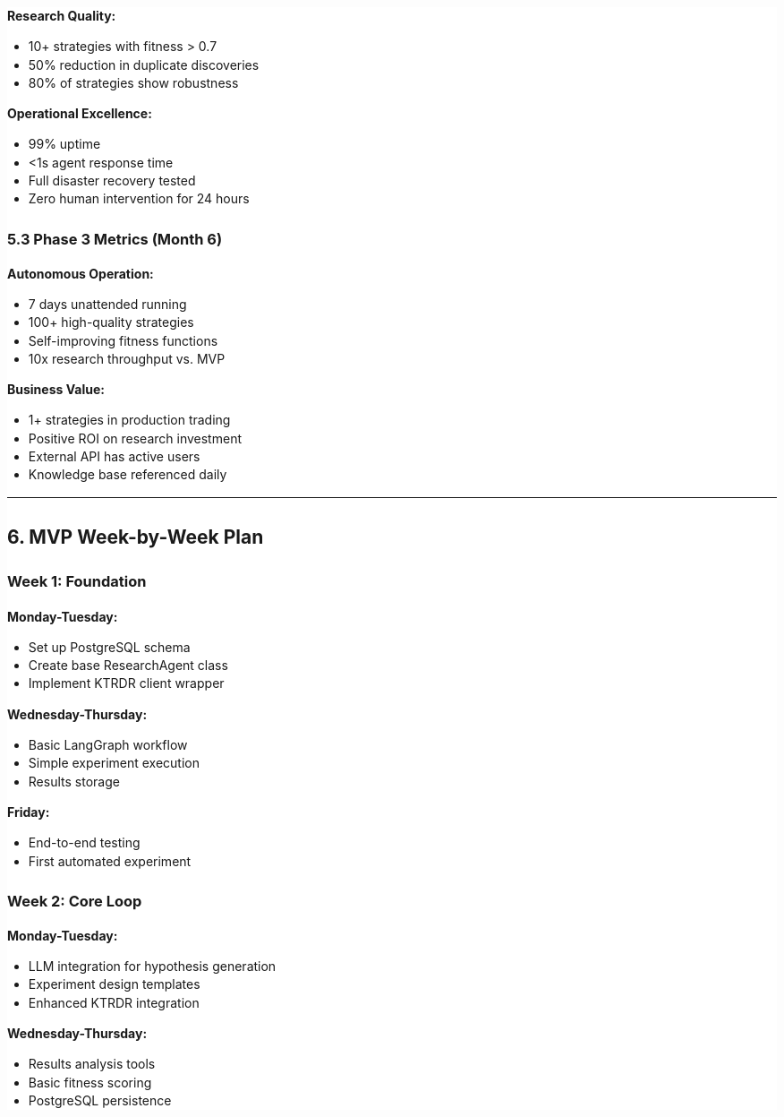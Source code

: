 **Research Quality:**
- 10+ strategies with fitness > 0.7
- 50% reduction in duplicate discoveries
- 80% of strategies show robustness

**Operational Excellence:**
- 99% uptime
- <1s agent response time
- Full disaster recovery tested
- Zero human intervention for 24 hours

### 5.3 Phase 3 Metrics (Month 6)

**Autonomous Operation:**
- 7 days unattended running
- 100+ high-quality strategies
- Self-improving fitness functions
- 10x research throughput vs. MVP

**Business Value:**
- 1+ strategies in production trading
- Positive ROI on research investment
- External API has active users
- Knowledge base referenced daily

---

## 6. MVP Week-by-Week Plan

### Week 1: Foundation
**Monday-Tuesday:**
- Set up PostgreSQL schema
- Create base ResearchAgent class
- Implement KTRDR client wrapper

**Wednesday-Thursday:**
- Basic LangGraph workflow
- Simple experiment execution
- Results storage

**Friday:**
- End-to-end testing
- First automated experiment

### Week 2: Core Loop
**Monday-Tuesday:**
- LLM integration for hypothesis generation
- Experiment design templates
- Enhanced KTRDR integration

**Wednesday-Thursday:**
- Results analysis tools
- Basic fitness scoring
- PostgreSQL persistence
